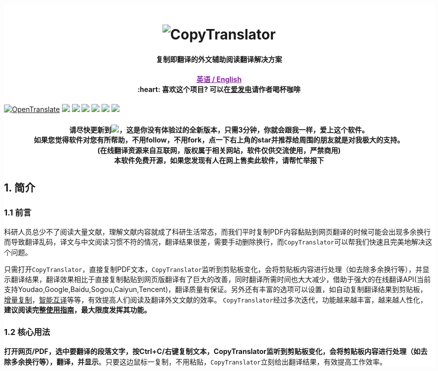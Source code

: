 
<h1 align ="center"> 
  <br> 
  <img src ="https://user-images.githubusercontent.com/22427645/50773452-d738dd80-12cb-11e9-9b7c-45e5d7f74c8a.png" alt ="CopyTranslator">
  <h4 align="center">复制即翻译的外文辅助阅读翻译解决方案</h4>
</h1>

<h4 align="center">
  <a href="https://github.com/CopyTranslator/CopyTranslator/blob/master/README.md" style="color:#8e24aa">英语 / English</a>
  <div align="center">:heart: 喜欢这个项目? 可以在<a href="https://afdian.net/@elliottzheng/plan" target="_blank">爱发电</a>请作者喝杯咖啡</div>   
</h4>

[![OpenTranslate](https://img.shields.io/badge/Powered_by-OpenTranslate-brightgreen)](https://github.com/OpenTranslate)
[![](https://img.shields.io/github/stars/copytranslator/copytranslator.svg)](https://github.com/copytranslator/copytranslator/stargazers)
[![](https://img.shields.io/github/release/copytranslator/copytranslator.svg)](https://github.com/copytranslator/copytranslator/releases)
[![](https://img.shields.io/gitter/room/copytranslator/copytranslator.svg)](https://gitter.im/CopyTranslator/Lobby?utm_source=share-link&utm_medium=link&utm_campaign=share-link)
[![](https://img.shields.io/github/downloads/copytranslator/copytranslator/total.svg)](https://github.com/copytranslator/copytranslator/wiki/Downloads-%E4%B8%8B%E8%BD%BD%E4%B8%8E%E5%AE%89%E8%A3%85)
![](https://img.shields.io/badge/platform-windows|macos|linux-orange.svg)
[![](https://img.shields.io/github/license/copytranslator/copytranslator.svg)](./LICENSE)



<h4 align="center">
请尽快更新到<a href="https://github.com/copytranslator/copytranslator/releases"><image src="https://img.shields.io/github/release/copytranslator/copytranslator.svg"></a>，这是你没有体验过的全新版本，只需3分钟，你就会跟我一样，爱上这个软件。</br>
如果您觉得软件对您有所帮助，不用follow，不用fork，点一下右上角的star并推荐给周围的朋友就是对我极大的支持。</br>
(在线翻译资源来自互联网，版权属于相关网站，软件仅供交流使用，严禁商用)</br>
本软件免费开源，如果您发现有人在网上售卖此软件，请帮忙举报下
</h4>

## 1. 简介
### 1.1 前言
科研人员总少不了阅读大量文献，理解文献内容就成了科研生活常态，而我们平时复制PDF内容黏贴到网页翻译的时候可能会出现多余换行而导致翻译乱码，译文与中文阅读习惯不符的情况，翻译结果很差，需要手动删除换行，而`CopyTranslator`可以帮我们快速且完美地解决这个问题。

只需打开`CopyTranslator`，直接复制PDF文本，`CopyTranslator`监听到剪贴板变化，会将剪贴板内容进行处理（如去除多余换行等），并显示翻译结果，翻译效果相比于直接复制黏贴到网页版翻译有了巨大的改善，同时翻译所需时间也大大减少，借助于强大的在线翻译API(当前支持Youdao,Google,Baidu,Sogou,Caiyun,Tencent)，翻译质量有保证。另外还有丰富的选项可以设置，如自动复制翻译结果到剪贴板，[增量复制](#增量复制)，[智能互译](#智能互译)等等，有效提高人们阅读及翻译外文文献的效率。
`CopyTranslator`经过多次迭代，功能越来越丰富，越来越人性化，**建议阅读完整[使用指南](https://copytranslator.gitee.io/guide/)，最大限度发挥其功能。**

### 1.2 核心用法
**打开网页/PDF，选中要翻译的段落文字，按Ctrl+C/右键复制文本，CopyTranslator监听到剪贴板变化，会将剪贴板内容进行处理（如去除多余换行等），翻译，并显示**。只要这边鼠标一复制，不用粘贴，`CopyTranslator`立刻给出翻译结果，有效提高工作效率。
